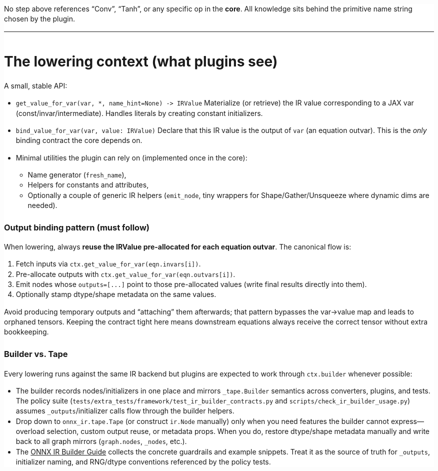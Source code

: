 ```
```

No step above references “Conv”, “Tanh”, or any specific op in the **core**. All knowledge sits behind the primitive name string chosen by the plugin.

---

# The lowering context (what plugins see)

A small, stable API:

* `get_value_for_var(var, *, name_hint=None) -> IRValue`
  Materialize (or retrieve) the IR value corresponding to a JAX var (const/invar/intermediate). Handles literals by creating constant initializers.

* `bind_value_for_var(var, value: IRValue)`
  Declare that this IR value is the output of `var` (an equation outvar). This is the *only* binding contract the core depends on.

* Minimal utilities the plugin can rely on (implemented once in the core):

  * Name generator (`fresh_name`),
  * Helpers for constants and attributes,
  * Optionally a couple of generic IR helpers (`emit_node`, tiny wrappers for Shape/Gather/Unsqueeze where dynamic dims are needed).

### Output binding pattern (must follow)

When lowering, always **reuse the IRValue pre-allocated for each equation outvar**. The canonical flow is:

1. Fetch inputs via `ctx.get_value_for_var(eqn.invars[i])`.
2. Pre-allocate outputs with `ctx.get_value_for_var(eqn.outvars[i])`.
3. Emit nodes whose `outputs=[...]` point to those pre-allocated values (write final results directly into them).
4. Optionally stamp dtype/shape metadata on the same values.

Avoid producing temporary outputs and “attaching” them afterwards; that pattern bypasses the var→value map and leads to orphaned tensors. Keeping the contract tight here means downstream equations always receive the correct tensor without extra bookkeeping.

### Builder vs. Tape

Every lowering runs against the same IR backend but plugins are expected to work through
`ctx.builder` whenever possible:

* The builder records nodes/initializers in one place and mirrors `_tape.Builder`
  semantics across converters, plugins, and tests. The policy suite (`tests/extra_tests/framework/test_ir_builder_contracts.py`
  and `scripts/check_ir_builder_usage.py`) assumes `_outputs`/initializer calls flow through
  the builder helpers.
* Drop down to `onnx_ir.tape.Tape` (or construct `ir.Node` manually) only when you need features
  the builder cannot express—overload selection, custom output reuse, or metadata props. When you do,
  restore dtype/shape metadata manually and write back to all graph mirrors (`graph.nodes`, `_nodes`, etc.).
* The [ONNX IR Builder Guide](dev_guides/onnx_ir_builder.md) collects the concrete guardrails and
  example snippets. Treat it as the source of truth for `_outputs`, initializer naming, and RNG/dtype
  conventions referenced by the policy tests.
